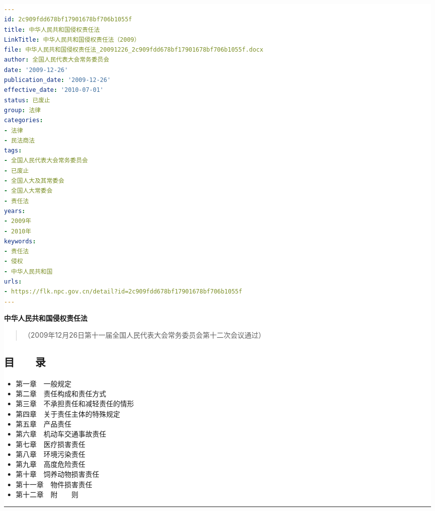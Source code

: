 ```yaml
---
id: 2c909fdd678bf17901678bf706b1055f
title: 中华人民共和国侵权责任法
LinkTitle: 中华人民共和国侵权责任法（2009）
file: 中华人民共和国侵权责任法_20091226_2c909fdd678bf17901678bf706b1055f.docx
author: 全国人民代表大会常务委员会
date: '2009-12-26'
publication_date: '2009-12-26'
effective_date: '2010-07-01'
status: 已废止
group: 法律
categories:
- 法律
- 民法商法
tags:
- 全国人民代表大会常务委员会
- 已废止
- 全国人大及其常委会
- 全国人大常委会
- 责任法
years:
- 2009年
- 2010年
keywords:
- 责任法
- 侵权
- 中华人民共和国
urls:
- https://flk.npc.gov.cn/detail?id=2c909fdd678bf17901678bf706b1055f
---
```


**中华人民共和国侵权责任法**

> （2009年12月26日第十一届全国人民代表大会常务委员会第十二次会议通过）

## 目　　录

- 第一章　一般规定
- 第二章　责任构成和责任方式
- 第三章　不承担责任和减轻责任的情形
- 第四章　关于责任主体的特殊规定
- 第五章　产品责任
- 第六章　机动车交通事故责任
- 第七章　医疗损害责任
- 第八章　环境污染责任
- 第九章　高度危险责任
- 第十章　饲养动物损害责任
- 第十一章　物件损害责任
- 第十二章　附　　则

---